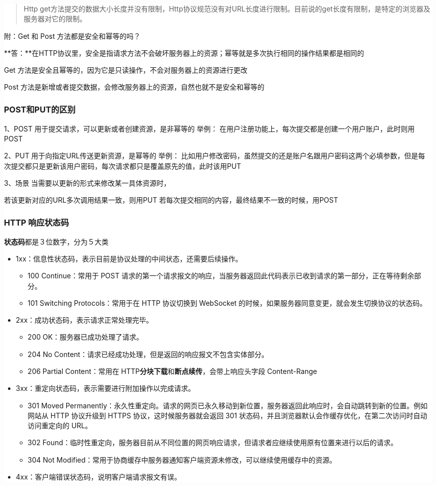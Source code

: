 

> Http get方法提交的数据大小长度并没有限制，Http协议规范没有对URL长度进行限制。目前说的get长度有限制，是特定的浏览器及服务器对它的限制。

附：Get 和 Post 方法都是安全和幂等的吗？

**答：**在HTTP协议里，安全是指请求方法不会破坏服务器上的资源；幂等就是多次执行相同的操作结果都是相同的

Get 方法是安全且幂等的，因为它是只读操作，不会对服务器上的资源进行更改

Post 方法是新增或者提交数据，会修改服务器上的资源，自然也就不是安全和幂等的


### POST和PUT的区别

1、POST
用于提交请求，可以更新或者创建资源，是非幂等的
举例：
在用户注册功能上，每次提交都是创建一个用户账户，此时则用POST

2、PUT
用于向指定URL传送更新资源，是幂等的
举例：
比如用户修改密码，虽然提交的还是账户名跟用户密码这两个必填参数，但是每次提交都只是更新该用户密码，每次请求都只是覆盖原先的值，此时该用PUT

3、场景
当需要以更新的形式来修改某一具体资源时，

若该更新对应的URL多次调用结果一致，则用PUT
若每次提交相同的内容，最终结果不一致的时候，用POST





###  HTTP 响应状态码

**状态码**都是３位数字，分为５大类

- 1xx：信息性状态码，表示目前是协议处理的中间状态，还需要后续操作。

  - 100 Continue：常用于 POST 请求的第一个请求报文的响应，当服务器返回此代码表示已收到请求的第一部分，正在等待剩余部分。

  - 101 Switching Protocols：常用于在 HTTP 协议切换到 WebSocket 的时候，如果服务器同意变更，就会发生切换协议的状态码。

- 2xx：成功状态码，表示请求正常处理完毕。

  - 200 OK：服务器已成功处理了请求。

  - 204 No Content：请求已经成功处理，但是返回的响应报文不包含实体部分。

  - 206 Partial Content：常用在 HTTP**分块下载**和**断点续传**，会带上响应头字段 Content-Range

- 3xx：重定向状态码，表示需要进行附加操作以完成请求。

  - 301 Moved Permanently：永久性重定向。请求的网页已永久移动到新位置，服务器返回此响应时，会自动跳转到新的位置。例如网站从 HTTP 协议升级到 HTTPS 协议，这时候服务器就会返回 301 状态码，并且浏览器默认会作缓存优化，在第二次访问时自动访问重定向的 URL。

  - 302 Found：临时性重定向，服务器目前从不同位置的网页响应请求，但请求者应继续使用原有位置来进行以后的请求。

  - 304 Not Modified：常用于协商缓存中服务器通知客户端资源未修改，可以继续使用缓存中的资源。

- 4xx：客户端错误状态码，说明客户端请求报文有误。
